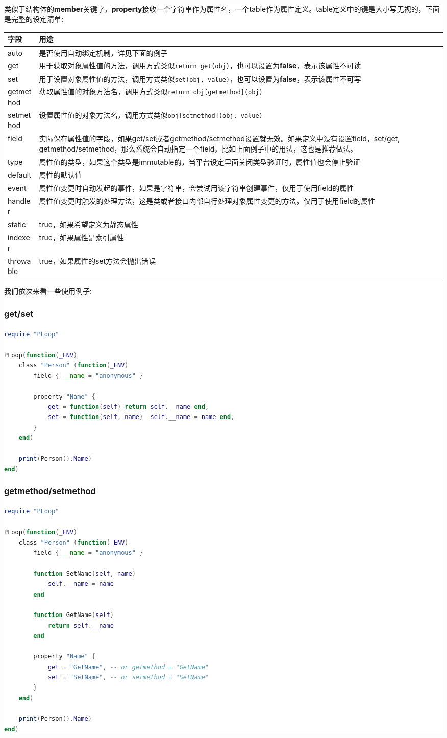 类似于结构体的**member**关键字，**property**接收一个字符串作为属性名，一个table作为属性定义。table定义中的键是大小写无视的，下面是完整的设定清单:

字段            |用途
:---------------|:-------------
auto            |是否使用自动绑定机制，详见下面的例子
get             |用于获取对象属性值的方法，调用方式类似`return get(obj)`，也可以设置为**false**，表示该属性不可读
set             |用于设置对象属性值的方法，调用方式类似`set(obj, value)`，也可以设置为**false**，表示该属性不可写
getmethod       |获取属性值的对象方法名，调用方式类似`return obj[getmethod](obj)`
setmethod       |设置属性值的对象方法名，调用方式类似`obj[setmethod](obj, value)`
field           |实际保存属性值的字段，如果get/set或者getmethod/setmethod设置就无效。如果定义中没有设置field，set/get, getmethod/setmethod，那么系统会自动指定一个field，比如上面例子中的用法，这也是推荐做法。
type            |属性值的类型，如果这个类型是immutable的，当平台设定里面关闭类型验证时，属性值也会停止验证
default         |属性的默认值
event           |属性值变更时自动发起的事件，如果是字符串，会尝试用该字符串创建事件，仅用于使用field的属性
handler         |属性值变更时触发的处理方法，这是类或者接口内部自行处理对象属性变更的方法，仅用于使用field的属性
static          |true，如果希望定义为静态属性
indexer         |true，如果属性是索引属性
throwable       |true，如果属性的set方法会抛出错误

我们依次来看一些使用例子:

### get/set

```lua
require "PLoop"

PLoop(function(_ENV)
	class "Person" (function(_ENV)
		field { __name = "anonymous" }

		property "Name" {
			get = function(self) return self.__name end,
			set = function(self, name)  self.__name = name end,
		}
	end)

	print(Person().Name)
end)
```

### getmethod/setmethod

```lua
require "PLoop"

PLoop(function(_ENV)
	class "Person" (function(_ENV)
		field { __name = "anonymous" }

		function SetName(self, name)
			self.__name = name
		end

		function GetName(self)
			return self.__name
		end

		property "Name" {
			get = "GetName", -- or getmethod = "GetName"
			set = "SetName", -- or setmethod = "SetName"
		}
	end)

	print(Person().Name)
end)
```